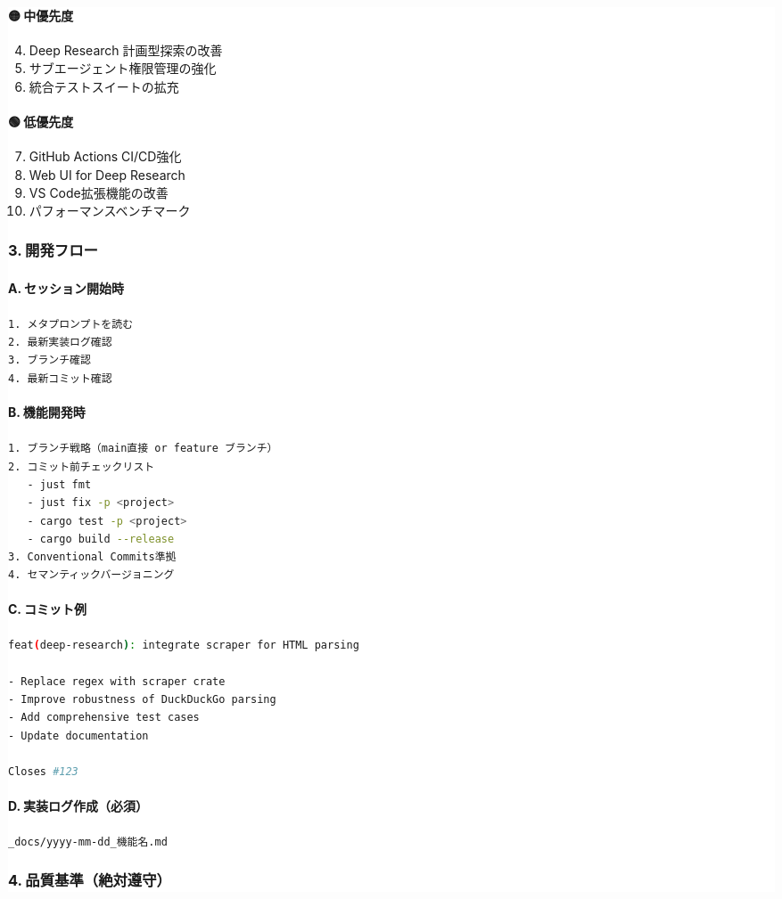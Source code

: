 #### 🟡 中優先度
4. Deep Research 計画型探索の改善
5. サブエージェント権限管理の強化
6. 統合テストスイートの拡充

#### 🟢 低優先度
7. GitHub Actions CI/CD強化
8. Web UI for Deep Research
9. VS Code拡張機能の改善
10. パフォーマンスベンチマーク

### 3. 開発フロー

#### A. セッション開始時
```bash
1. メタプロンプトを読む
2. 最新実装ログ確認
3. ブランチ確認
4. 最新コミット確認
```

#### B. 機能開発時
```bash
1. ブランチ戦略（main直接 or feature ブランチ）
2. コミット前チェックリスト
   - just fmt
   - just fix -p <project>
   - cargo test -p <project>
   - cargo build --release
3. Conventional Commits準拠
4. セマンティックバージョニング
```

#### C. コミット例
```bash
feat(deep-research): integrate scraper for HTML parsing

- Replace regex with scraper crate
- Improve robustness of DuckDuckGo parsing
- Add comprehensive test cases
- Update documentation

Closes #123
```

#### D. 実装ログ作成（必須）
```
_docs/yyyy-mm-dd_機能名.md
```

### 4. 品質基準（絶対遵守）
